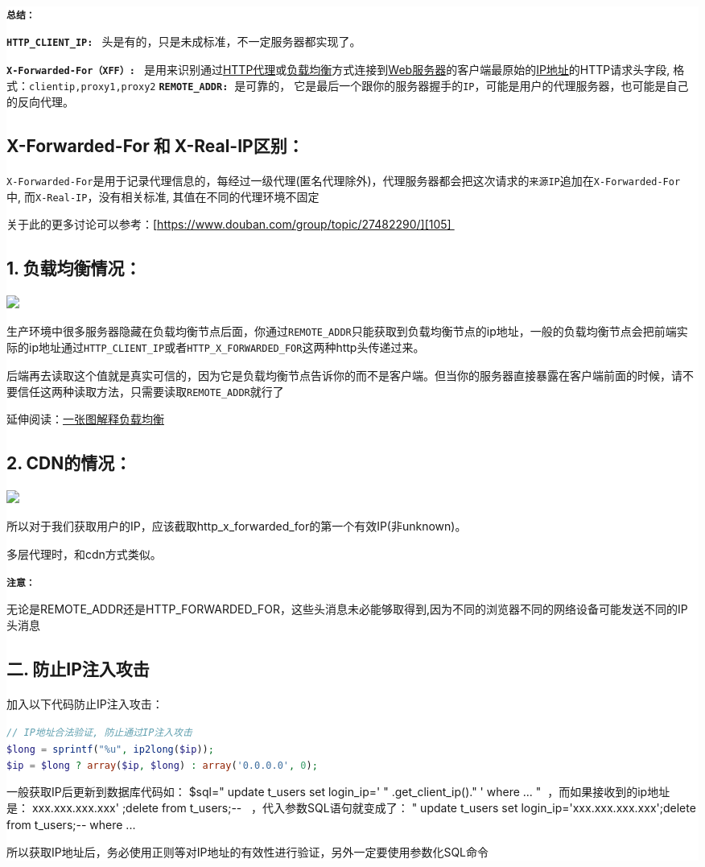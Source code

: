  **`总结：`** 

 **``HTTP_CLIENT_IP: ``** 头是有的，只是未成标准，不一定服务器都实现了。

 **`X-Forwarded-For（XFF）: `** 是用来识别通过[HTTP][100][代理][101]或[负载均衡][102]方式连接到[Web服务器][103]的客户端最原始的[IP地址][104]的HTTP请求头字段, 格式：`clientip,proxy1,proxy2` **``REMOTE_ADDR:``**  是可靠的， 它是最后一个跟你的服务器握手的`IP`，可能是用户的代理服务器，也可能是自己的反向代理。


## X-Forwarded-For 和 X-Real-IP区别：

`X-Forwarded-For`是用于记录代理信息的，每经过一级代理(匿名代理除外)，代理服务器都会把这次请求的`来源IP`追加在`X-Forwarded-For`中, 而`X-Real-IP`，没有相关标准, 其值在不同的代理环境不固定

关于此的更多讨论可以参考：[https://www.douban.com/group/topic/27482290/][105] 


## 1. 负载均衡情况： 

![][0]

生产环境中很多服务器隐藏在负载均衡节点后面，你通过`REMOTE_ADDR`只能获取到负载均衡节点的ip地址，一般的负载均衡节点会把前端实际的ip地址通过`HTTP_CLIENT_IP`或者`HTTP_X_FORWARDED_FOR`这两种http头传递过来。

后端再去读取这个值就是真实可信的，因为它是负载均衡节点告诉你的而不是客户端。但当你的服务器直接暴露在客户端前面的时候，请不要信任这两种读取方法，只需要读取`REMOTE_ADDR`就行了

延伸阅读：[一张图解释负载均衡][106]


## 2. CDN的情况：

![][1]

所以对于我们获取用户的IP，应该截取http_x_forwarded_for的第一个有效IP(非unknown)。

多层代理时，和cdn方式类似。

 **`注意：`** 

无论是REMOTE_ADDR还是HTTP_FORWARDED_FOR，这些头消息未必能够取得到,因为不同的浏览器不同的网络设备可能发送不同的IP头消息


## 二. 防止IP注入攻击

加入以下代码防止IP注入攻击：

```php
// IP地址合法验证, 防止通过IP注入攻击
$long = sprintf("%u", ip2long($ip));
$ip = $long ? array($ip, $long) : array('0.0.0.0', 0);
```

一般获取IP后更新到数据库代码如： $sql=" update t_users set login_ip=' " .get_client_ip()." ' where ... "   ，而如果接收到的ip地址是： xxx.xxx.xxx.xxx' ;delete from t_users;--    ，代入参数SQL语句就变成了： " update t_users set login_ip='xxx.xxx.xxx.xxx';delete from t_users;-- where ...   

所以获取IP地址后，务必使用正则等对IP地址的有效性进行验证，另外一定要使用参数化SQL命令


[0]: ../img/979473-20181126170409926-997287736.png
[1]: ../img/979473-20181126172333243-843489427.jpg
[100]: https://zh.wikipedia.org/wiki/HTTP
[101]: https://zh.wikipedia.org/wiki/%E4%BB%A3%E7%90%86%E6%9C%8D%E5%8A%A1%E5%99%A8
[102]: https://zh.wikipedia.org/wiki/%E8%B4%9F%E8%BD%BD%E5%9D%87%E8%A1%A1
[103]: https://zh.wikipedia.org/wiki/Web%E6%9C%8D%E5%8A%A1%E5%99%A8
[104]: https://zh.wikipedia.org/wiki/IP%E5%9C%B0%E5%9D%80
[105]: https://www.douban.com/group/topic/27482290/
[106]: https://www.cnblogs.com/saysmy/articles/10006793.html
[107]: http://php.net/manual/zh/function.printf.php
[108]: http://php.net/manual/zh/language.types.integer.php
[109]: http://php.net/manual/zh/function.sprintf.php
[110]: http://php.net/manual/zh/function.printf.php